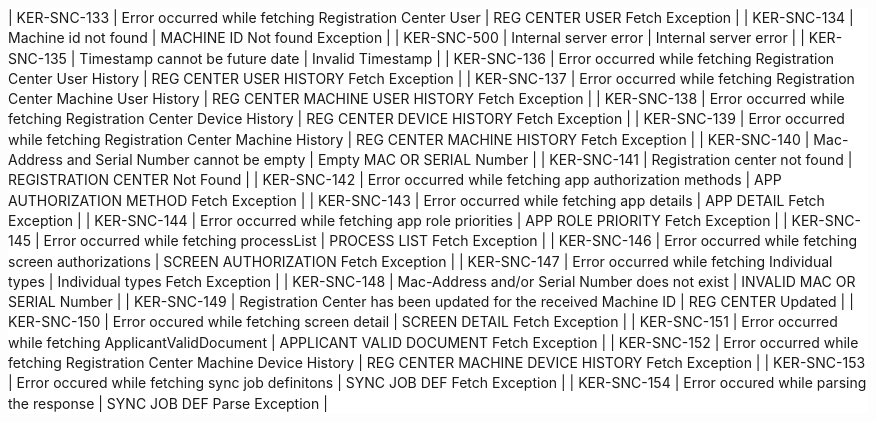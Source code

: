 | KER-SNC-133 | Error occurred while fetching Registration Center User                   | REG CENTER USER Fetch Exception                   |
| KER-SNC-134 | Machine id not found                                                     | MACHINE ID Not found Exception                    |
| KER-SNC-500 | Internal server error                                                    | Internal server error                             |
| KER-SNC-135 | Timestamp cannot be future date                                          | Invalid Timestamp                                 |
| KER-SNC-136 | Error occurred while fetching Registration Center User History           | REG CENTER USER HISTORY Fetch Exception           |
| KER-SNC-137 | Error occurred while fetching Registration Center Machine User History   | REG CENTER MACHINE USER HISTORY Fetch Exception   |
| KER-SNC-138 | Error occurred while fetching Registration Center Device History         | REG CENTER DEVICE HISTORY Fetch Exception         |
| KER-SNC-139 | Error occurred while fetching Registration Center Machine History        | REG CENTER MACHINE HISTORY Fetch Exception        |
| KER-SNC-140 | Mac-Address and Serial Number cannot be empty                            | Empty MAC OR SERIAL Number                        |
| KER-SNC-141 | Registration center not found                                            | REGISTRATION CENTER Not Found                     |
| KER-SNC-142 | Error occurred while fetching app authorization methods                  | APP AUTHORIZATION METHOD Fetch Exception          |
| KER-SNC-143 | Error occurred while fetching app details                                | APP DETAIL Fetch Exception                        |
| KER-SNC-144 | Error occurred while fetching app role priorities                        | APP ROLE PRIORITY Fetch Exception                 |
| KER-SNC-145 | Error occurred while fetching processList                                | PROCESS LIST Fetch Exception                      |
| KER-SNC-146 | Error occurred while fetching screen authorizations                      | SCREEN AUTHORIZATION Fetch Exception              |
| KER-SNC-147 | Error occurred while fetching Individual types                           | Individual types Fetch Exception                  |
| KER-SNC-148 | Mac-Address and/or Serial Number does not exist                          | INVALID MAC OR SERIAL Number                      |
| KER-SNC-149 | Registration Center has been updated for the received Machine ID         | REG CENTER Updated                                |
| KER-SNC-150 | Error occured while fetching screen detail                               | SCREEN DETAIL Fetch Exception                     |
| KER-SNC-151 | Error occurred while fetching ApplicantValidDocument                     | APPLICANT VALID DOCUMENT Fetch Exception          |
| KER-SNC-152 | Error occurred while fetching Registration Center Machine Device History | REG CENTER MACHINE DEVICE HISTORY Fetch Exception |
| KER-SNC-153 | Error occured while fetching sync job definitons                         | SYNC JOB DEF Fetch Exception                      |
| KER-SNC-154 | Error occured while parsing the response                                 | SYNC JOB DEF Parse Exception                      |
